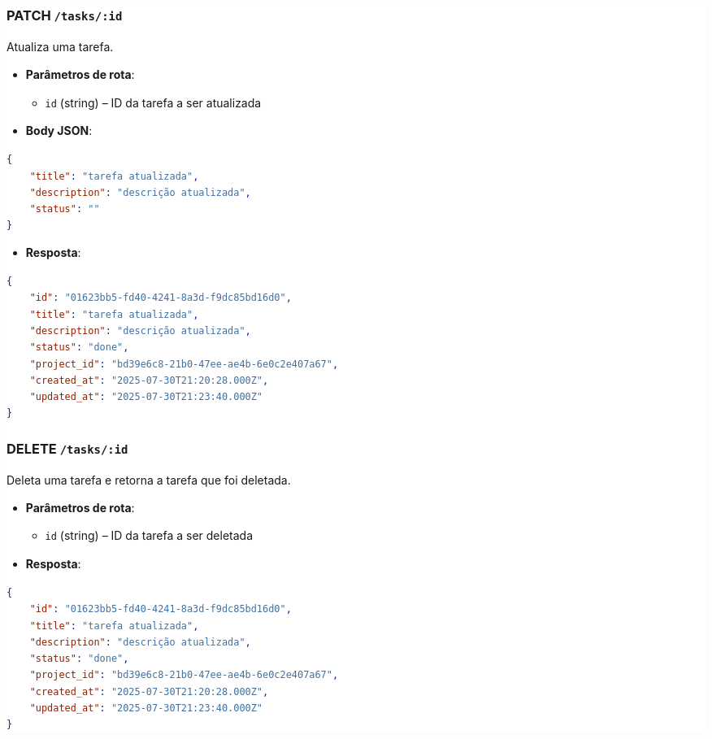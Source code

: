 ### PATCH `/tasks/:id`

Atualiza uma tarefa.

* **Parâmetros de rota**:

  * `id` (string) – ID da tarefa a ser atualizada

* **Body JSON**:

```json
{
	"title": "tarefa atualizada",
	"description": "descrição atualizada",
	"status": ""
}
```

* **Resposta**: 
```json
{
	"id": "01623bb5-fd40-4241-8a3d-f9dc85bd16d0",
	"title": "tarefa atualizada",
	"description": "descrição atualizada",
	"status": "done",
	"project_id": "bd39e6c8-21b0-47ee-ae4b-6e0c2e407a67",
	"created_at": "2025-07-30T21:20:28.000Z",
	"updated_at": "2025-07-30T21:23:40.000Z"
}
```

### DELETE `/tasks/:id`

Deleta uma tarefa e retorna a tarefa que foi deletada.

* **Parâmetros de rota**:

  * `id` (string) – ID da tarefa a ser deletada


* **Resposta**: 
```json
{
	"id": "01623bb5-fd40-4241-8a3d-f9dc85bd16d0",
	"title": "tarefa atualizada",
	"description": "descrição atualizada",
	"status": "done",
	"project_id": "bd39e6c8-21b0-47ee-ae4b-6e0c2e407a67",
	"created_at": "2025-07-30T21:20:28.000Z",
	"updated_at": "2025-07-30T21:23:40.000Z"
}
```






